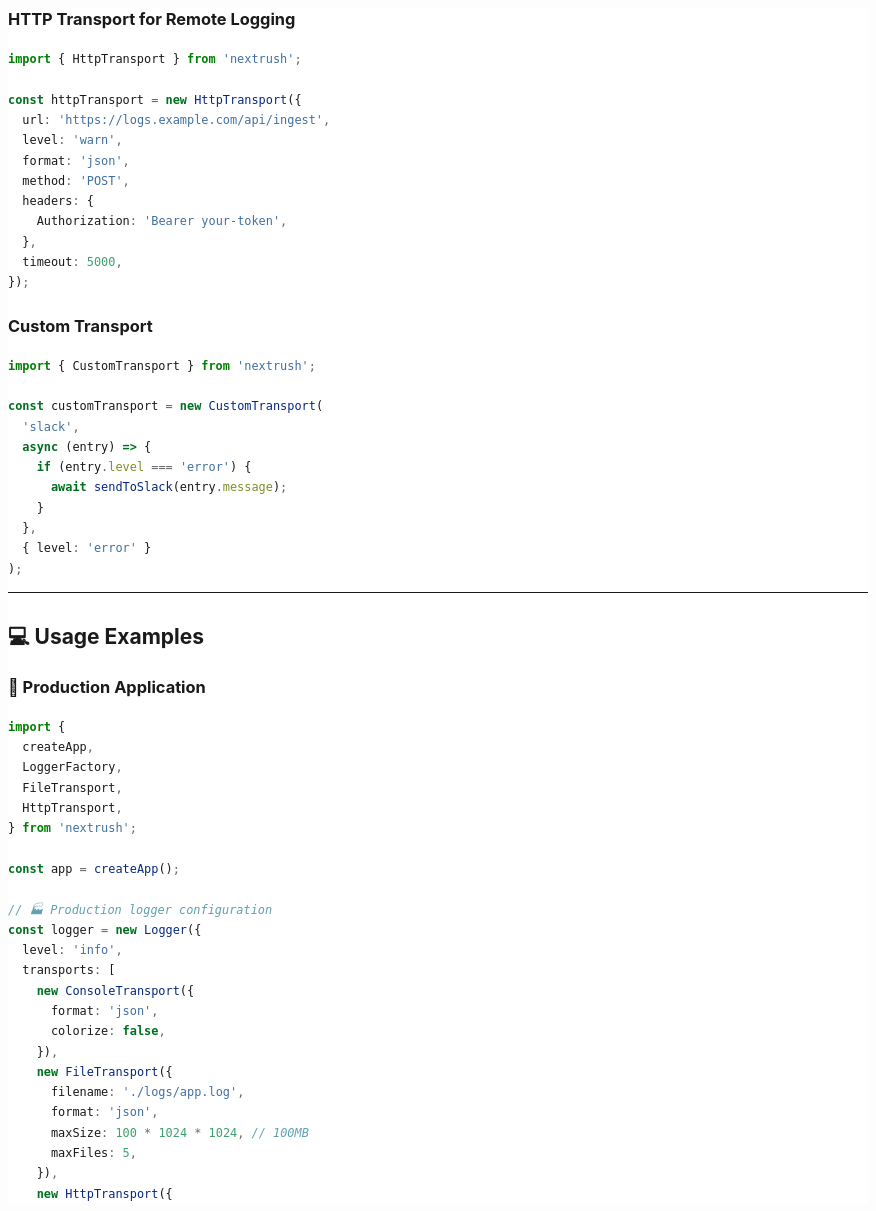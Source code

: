 ### HTTP Transport for Remote Logging

```typescript
import { HttpTransport } from 'nextrush';

const httpTransport = new HttpTransport({
  url: 'https://logs.example.com/api/ingest',
  level: 'warn',
  format: 'json',
  method: 'POST',
  headers: {
    Authorization: 'Bearer your-token',
  },
  timeout: 5000,
});
```

### Custom Transport

```typescript
import { CustomTransport } from 'nextrush';

const customTransport = new CustomTransport(
  'slack',
  async (entry) => {
    if (entry.level === 'error') {
      await sendToSlack(entry.message);
    }
  },
  { level: 'error' }
);
```

---

## 💻 Usage Examples

### 🎯 Production Application

```typescript
import {
  createApp,
  LoggerFactory,
  FileTransport,
  HttpTransport,
} from 'nextrush';

const app = createApp();

// 🏭 Production logger configuration
const logger = new Logger({
  level: 'info',
  transports: [
    new ConsoleTransport({
      format: 'json',
      colorize: false,
    }),
    new FileTransport({
      filename: './logs/app.log',
      format: 'json',
      maxSize: 100 * 1024 * 1024, // 100MB
      maxFiles: 5,
    }),
    new HttpTransport({
```